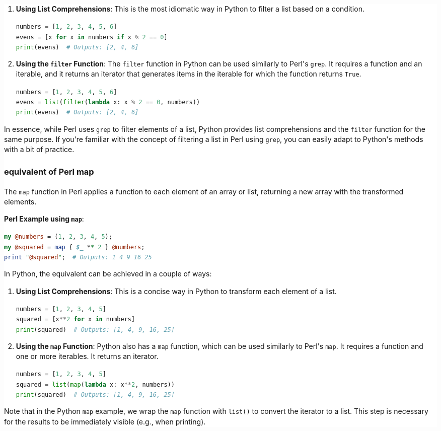 1. **Using List Comprehensions**:
   This is the most idiomatic way in Python to filter a list based on a condition.
   
   ```python
   numbers = [1, 2, 3, 4, 5, 6]
   evens = [x for x in numbers if x % 2 == 0]
   print(evens)  # Outputs: [2, 4, 6]
   ```

2. **Using the `filter` Function**:
   The `filter` function in Python can be used similarly to Perl's `grep`. It requires a function and an iterable, and it returns an iterator that generates items in the iterable for which the function returns `True`.
   
   ```python
   numbers = [1, 2, 3, 4, 5, 6]
   evens = list(filter(lambda x: x % 2 == 0, numbers))
   print(evens)  # Outputs: [2, 4, 6]
   ```

In essence, while Perl uses `grep` to filter elements of a list, Python provides list comprehensions and the `filter` function for the same purpose. If you're familiar with the concept of filtering a list in Perl using `grep`, you can easily adapt to Python's methods with a bit of practice.

### equivalent of Perl map
The `map` function in Perl applies a function to each element of an array or list, returning a new array with the transformed elements.

**Perl Example using `map`**:
```perl
my @numbers = (1, 2, 3, 4, 5);
my @squared = map { $_ ** 2 } @numbers;
print "@squared";  # Outputs: 1 4 9 16 25
```

In Python, the equivalent can be achieved in a couple of ways:

1. **Using List Comprehensions**:
   This is a concise way in Python to transform each element of a list.
   
   ```python
   numbers = [1, 2, 3, 4, 5]
   squared = [x**2 for x in numbers]
   print(squared)  # Outputs: [1, 4, 9, 16, 25]
   ```

2. **Using the `map` Function**:
   Python also has a `map` function, which can be used similarly to Perl's `map`. It requires a function and one or more iterables. It returns an iterator.

   ```python
   numbers = [1, 2, 3, 4, 5]
   squared = list(map(lambda x: x**2, numbers))
   print(squared)  # Outputs: [1, 4, 9, 16, 25]
   ```

Note that in the Python `map` example, we wrap the `map` function with `list()` to convert the iterator to a list. This step is necessary for the results to be immediately visible (e.g., when printing).
